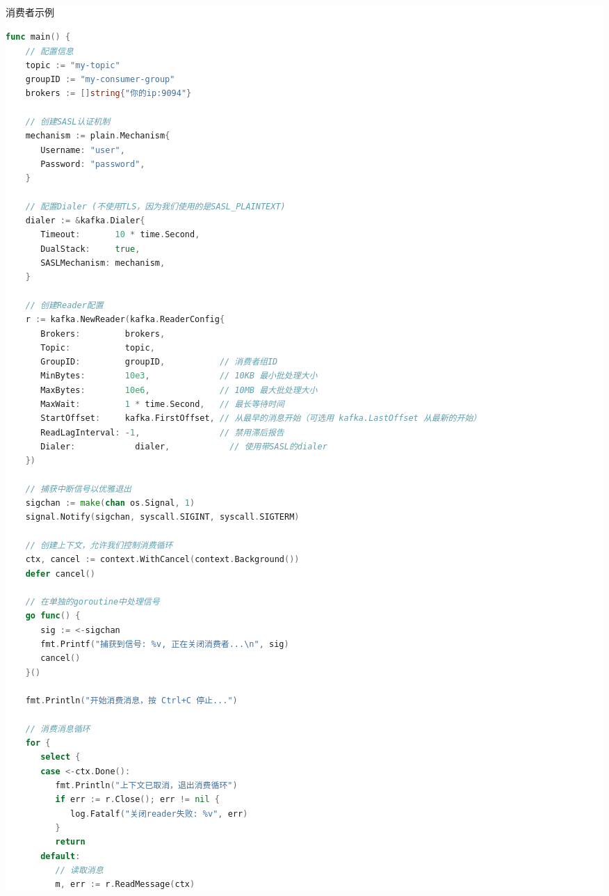 消费者示例

```go
func main() {
    // 配置信息
    topic := "my-topic"
    groupID := "my-consumer-group"
    brokers := []string{"你的ip:9094"}

    // 创建SASL认证机制
    mechanism := plain.Mechanism{
       Username: "user",
       Password: "password",
    }

    // 配置Dialer (不使用TLS，因为我们使用的是SASL_PLAINTEXT)
    dialer := &kafka.Dialer{
       Timeout:       10 * time.Second,
       DualStack:     true,
       SASLMechanism: mechanism,
    }

    // 创建Reader配置
    r := kafka.NewReader(kafka.ReaderConfig{
       Brokers:         brokers,
       Topic:           topic,
       GroupID:         groupID,           // 消费者组ID
       MinBytes:        10e3,              // 10KB 最小批处理大小
       MaxBytes:        10e6,              // 10MB 最大批处理大小
       MaxWait:         1 * time.Second,   // 最长等待时间
       StartOffset:     kafka.FirstOffset, // 从最早的消息开始（可选用 kafka.LastOffset 从最新的开始）
       ReadLagInterval: -1,                // 禁用滞后报告
       Dialer:            dialer,            // 使用带SASL的dialer
    })

    // 捕获中断信号以优雅退出
    sigchan := make(chan os.Signal, 1)
    signal.Notify(sigchan, syscall.SIGINT, syscall.SIGTERM)

    // 创建上下文，允许我们控制消费循环
    ctx, cancel := context.WithCancel(context.Background())
    defer cancel()

    // 在单独的goroutine中处理信号
    go func() {
       sig := <-sigchan
       fmt.Printf("捕获到信号: %v, 正在关闭消费者...\n", sig)
       cancel()
    }()

    fmt.Println("开始消费消息，按 Ctrl+C 停止...")

    // 消费消息循环
    for {
       select {
       case <-ctx.Done():
          fmt.Println("上下文已取消，退出消费循环")
          if err := r.Close(); err != nil {
             log.Fatalf("关闭reader失败: %v", err)
          }
          return
       default:
          // 读取消息
          m, err := r.ReadMessage(ctx)
```